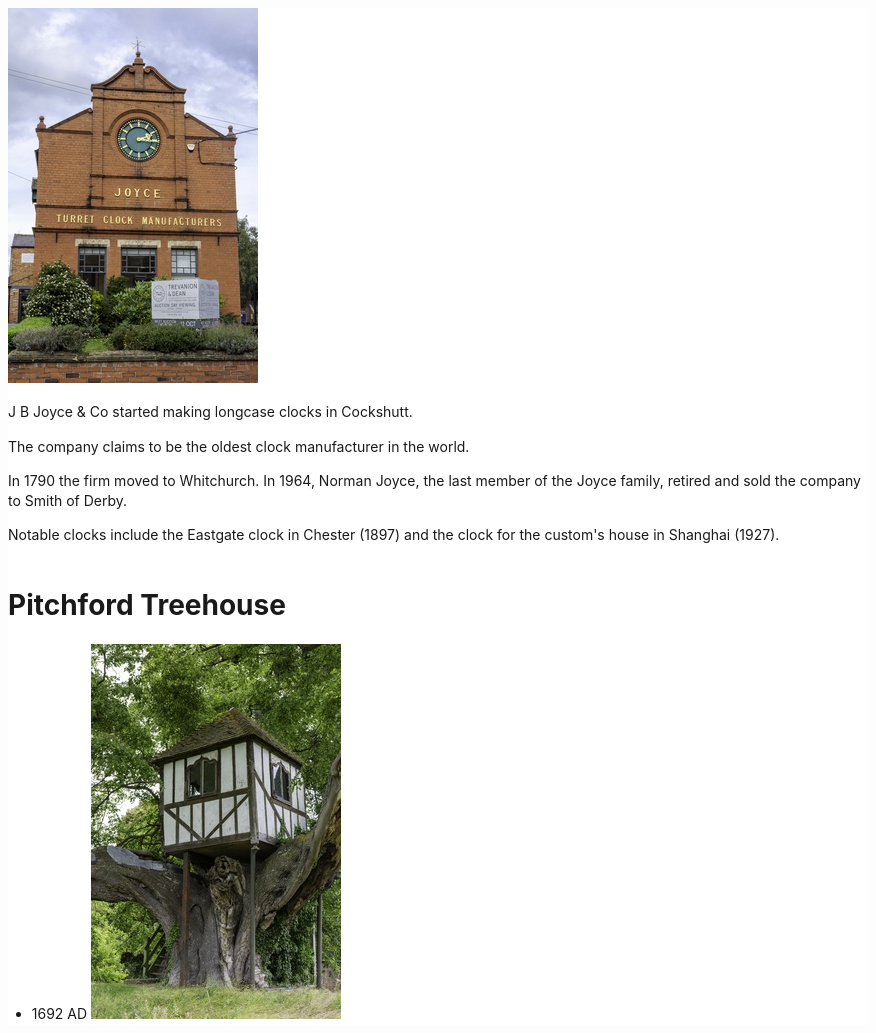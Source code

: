 ![](../1shropshire/assets/images/history/2019-10-12_13_23_47_DSC_5372.jpg)

J B Joyce & Co started making longcase clocks in Cockshutt.

The company claims to be the oldest clock manufacturer in the world.

In 1790 the firm moved to Whitchurch.  In 1964, Norman Joyce, the last member of the Joyce family, retired and sold the company to Smith of Derby.

Notable clocks include the Eastgate clock in Chester (1897) and the clock for the custom's house in Shanghai (1927).

# Pitchford Treehouse
- 1692 AD
![](../1shropshire/assets/images/history/2019-06-19_14_49_51_DSC_4530.jpg)

